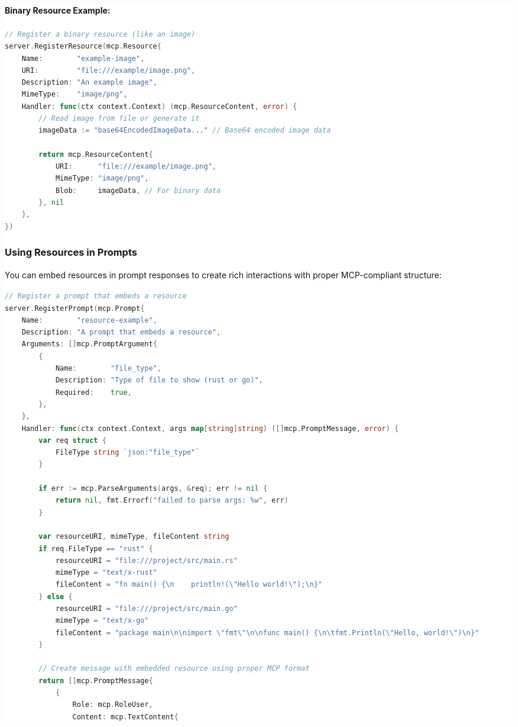 #### Binary Resource Example:

```go
// Register a binary resource (like an image)
server.RegisterResource(mcp.Resource{
	Name:        "example-image",
	URI:         "file:///example/image.png",
	Description: "An example image",
	MimeType:    "image/png",
	Handler: func(ctx context.Context) (mcp.ResourceContent, error) {
		// Read image from file or generate it
		imageData := "base64EncodedImageData..." // Base64 encoded image data

		return mcp.ResourceContent{
			URI:      "file:///example/image.png",
			MimeType: "image/png",
			Blob:     imageData, // For binary data
		}, nil
	},
})
```

### Using Resources in Prompts

You can embed resources in prompt responses to create rich interactions with proper MCP-compliant structure:

```go
// Register a prompt that embeds a resource
server.RegisterPrompt(mcp.Prompt{
	Name:        "resource-example",
	Description: "A prompt that embeds a resource",
	Arguments: []mcp.PromptArgument{
		{
			Name:        "file_type",
			Description: "Type of file to show (rust or go)",
			Required:    true,
		},
	},
	Handler: func(ctx context.Context, args map[string]string) ([]mcp.PromptMessage, error) {
		var req struct {
			FileType string `json:"file_type"`
		}

		if err := mcp.ParseArguments(args, &req); err != nil {
			return nil, fmt.Errorf("failed to parse args: %w", err)
		}

		var resourceURI, mimeType, fileContent string
		if req.FileType == "rust" {
			resourceURI = "file:///project/src/main.rs"
			mimeType = "text/x-rust"
			fileContent = "fn main() {\n    println!(\"Hello world!\");\n}"
		} else {
			resourceURI = "file:///project/src/main.go"
			mimeType = "text/x-go"
			fileContent = "package main\n\nimport \"fmt\"\n\nfunc main() {\n\tfmt.Println(\"Hello, world!\")\n}"
		}

		// Create message with embedded resource using proper MCP format
		return []mcp.PromptMessage{
			{
				Role: mcp.RoleUser,
				Content: mcp.TextContent{
```